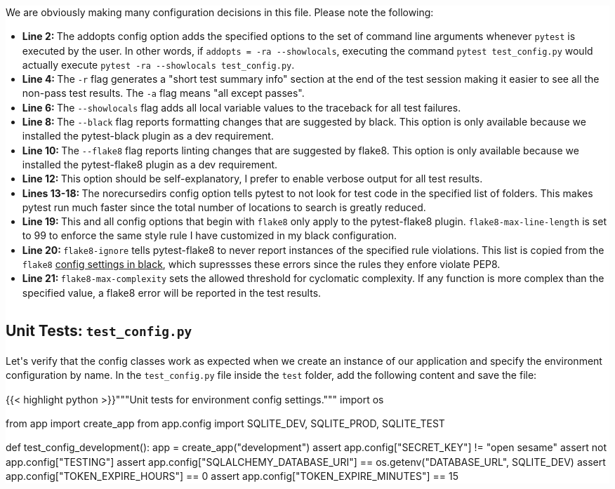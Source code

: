 We are obviously making many configuration decisions in this file. Please note the following:

<div class="code-details">
  <ul>
    <li><strong>Line 2: </strong>The <span class="bold-text">addopts</span> config option <span class="bold-text">add</span>s the specified <span class="bold-text">opt</span>ion<span class="bold-text">s</span> to the set of command line arguments whenever <code>pytest</code> is executed by the user. In other words, if <code>addopts = -ra --showlocals</code>, executing the command <code>pytest test_config.py</code> would actually execute <code>pytest -ra --showlocals test_config.py</code>.</li>
    <li><strong>Line 4: </strong>The <code>-r</code> flag generates a "short test summary info" section at the end of the test session making it easier to see all the non-pass test results. The <code>-a</code> flag means "all except passes".</li>
    <li><strong>Line 6: </strong>The <code>--showlocals</code> flag adds all local variable values to the traceback for all test failures.</li>
    <li><strong>Line 8: </strong>The <code>--black</code> flag reports formatting changes that are suggested by black. This option is only available because we installed the pytest-black plugin as a dev requirement.</li>
    <li><strong>Line 10: </strong>The <code>--flake8</code> flag reports linting changes that are suggested by flake8. This option is only available because we installed the pytest-flake8 plugin as a dev requirement.</li>
    <li><strong>Line 12: </strong>This option should be self-explanatory, I prefer to enable verbose output for all test results.</li>
    <li><strong>Lines 13-18: </strong>The <span class="bold-text">norecursedirs</span> config option tells pytest to not look for test code in the specified list of folders. This makes pytest run much faster since the total number of locations to search is greatly reduced.</li>
    <li><strong>Line 19: </strong>This and all config options that begin with <code>flake8</code> only apply to the pytest-flake8 plugin. <code>flake8-max-line-length</code> is set to 99 to enforce the same style rule I have customized in my black configuration.</li>
    <li><strong>Line 20: </strong><code>flake8-ignore</code> tells pytest-flake8 to never report instances of the specified rule violations. This list is copied from the <code>flake8</code> <a href="https://github.com/python/black/blob/master/.flake8" target="_blank">config settings in black</a>, which supressses these errors since the rules they enfore violate PEP8.</li>
    <li><strong>Line 21: </strong><code>flake8-max-complexity</code> sets the allowed threshold for cyclomatic complexity. If any function is more complex than the specified value, a flake8 error will be reported in the test results.</li>
  </ul>
</div>

## Unit Tests: `test_config.py`

Let's verify that the config classes work as expected when we create an instance of our application and specify the environment configuration by name. In the `test_config.py` file inside the `test` folder, add the following content and save the file:

{{< highlight python >}}"""Unit tests for environment config settings."""
import os

from app import create_app
from app.config import SQLITE_DEV, SQLITE_PROD, SQLITE_TEST


def test_config_development():
    app = create_app("development")
    assert app.config["SECRET_KEY"] != "open sesame"
    assert not app.config["TESTING"]
    assert app.config["SQLALCHEMY_DATABASE_URI"] == os.getenv("DATABASE_URL", SQLITE_DEV)
    assert app.config["TOKEN_EXPIRE_HOURS"] == 0
    assert app.config["TOKEN_EXPIRE_MINUTES"] == 15
